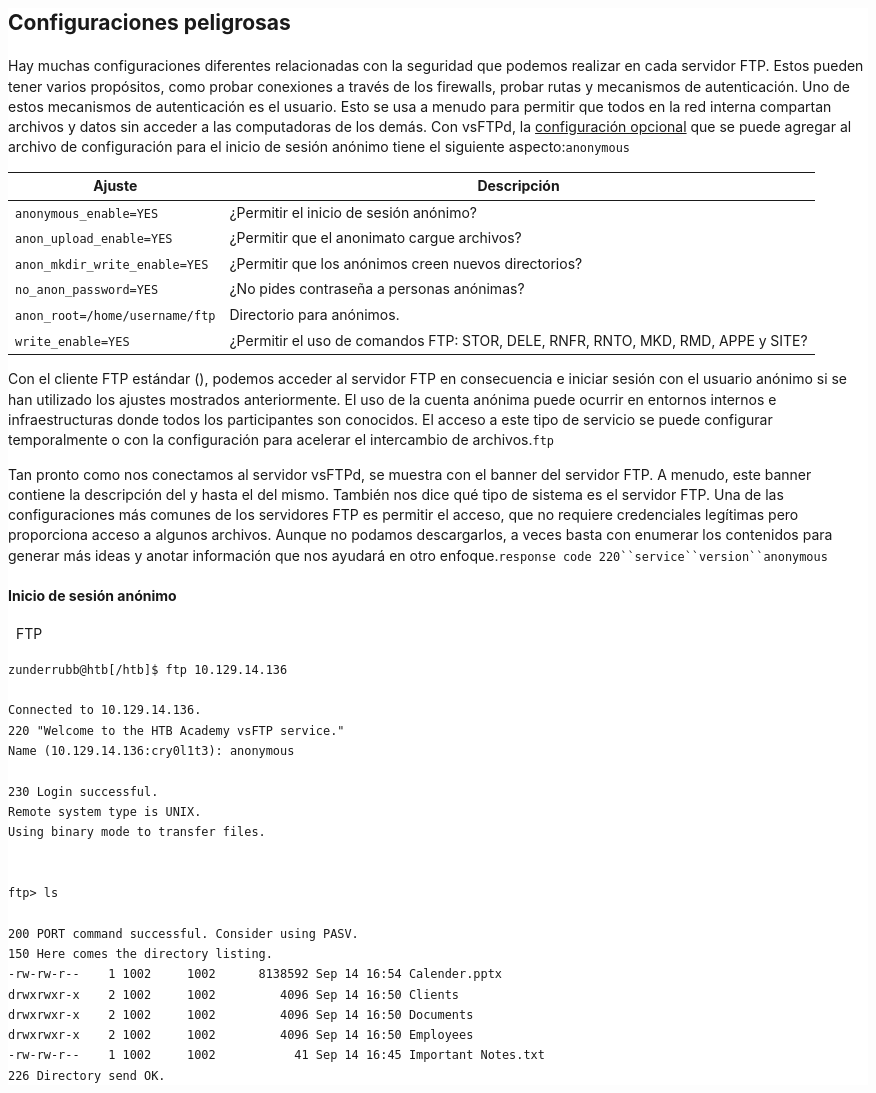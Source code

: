 
## Configuraciones peligrosas

Hay muchas configuraciones diferentes relacionadas con la seguridad que podemos realizar en cada servidor FTP. Estos pueden tener varios propósitos, como probar conexiones a través de los firewalls, probar rutas y mecanismos de autenticación. Uno de estos mecanismos de autenticación es el usuario. Esto se usa a menudo para permitir que todos en la red interna compartan archivos y datos sin acceder a las computadoras de los demás. Con vsFTPd, la [configuración opcional](http://vsftpd.beasts.org/vsftpd_conf.html) que se puede agregar al archivo de configuración para el inicio de sesión anónimo tiene el siguiente aspecto:`anonymous`

|**Ajuste**|**Descripción**|
|---|---|
|`anonymous_enable=YES`|¿Permitir el inicio de sesión anónimo?|
|`anon_upload_enable=YES`|¿Permitir que el anonimato cargue archivos?|
|`anon_mkdir_write_enable=YES`|¿Permitir que los anónimos creen nuevos directorios?|
|`no_anon_password=YES`|¿No pides contraseña a personas anónimas?|
|`anon_root=/home/username/ftp`|Directorio para anónimos.|
|`write_enable=YES`|¿Permitir el uso de comandos FTP: STOR, DELE, RNFR, RNTO, MKD, RMD, APPE y SITE?|

Con el cliente FTP estándar (), podemos acceder al servidor FTP en consecuencia e iniciar sesión con el usuario anónimo si se han utilizado los ajustes mostrados anteriormente. El uso de la cuenta anónima puede ocurrir en entornos internos e infraestructuras donde todos los participantes son conocidos. El acceso a este tipo de servicio se puede configurar temporalmente o con la configuración para acelerar el intercambio de archivos.`ftp`

Tan pronto como nos conectamos al servidor vsFTPd, se muestra con el banner del servidor FTP. A menudo, este banner contiene la descripción del y hasta el del mismo. También nos dice qué tipo de sistema es el servidor FTP. Una de las configuraciones más comunes de los servidores FTP es permitir el acceso, que no requiere credenciales legítimas pero proporciona acceso a algunos archivos. Aunque no podamos descargarlos, a veces basta con enumerar los contenidos para generar más ideas y anotar información que nos ayudará en otro enfoque.`response code 220``service``version``anonymous`

#### Inicio de sesión anónimo

  FTP

```shell-session
zunderrubb@htb[/htb]$ ftp 10.129.14.136

Connected to 10.129.14.136.
220 "Welcome to the HTB Academy vsFTP service."
Name (10.129.14.136:cry0l1t3): anonymous

230 Login successful.
Remote system type is UNIX.
Using binary mode to transfer files.


ftp> ls

200 PORT command successful. Consider using PASV.
150 Here comes the directory listing.
-rw-rw-r--    1 1002     1002      8138592 Sep 14 16:54 Calender.pptx
drwxrwxr-x    2 1002     1002         4096 Sep 14 16:50 Clients
drwxrwxr-x    2 1002     1002         4096 Sep 14 16:50 Documents
drwxrwxr-x    2 1002     1002         4096 Sep 14 16:50 Employees
-rw-rw-r--    1 1002     1002           41 Sep 14 16:45 Important Notes.txt
226 Directory send OK.

```
